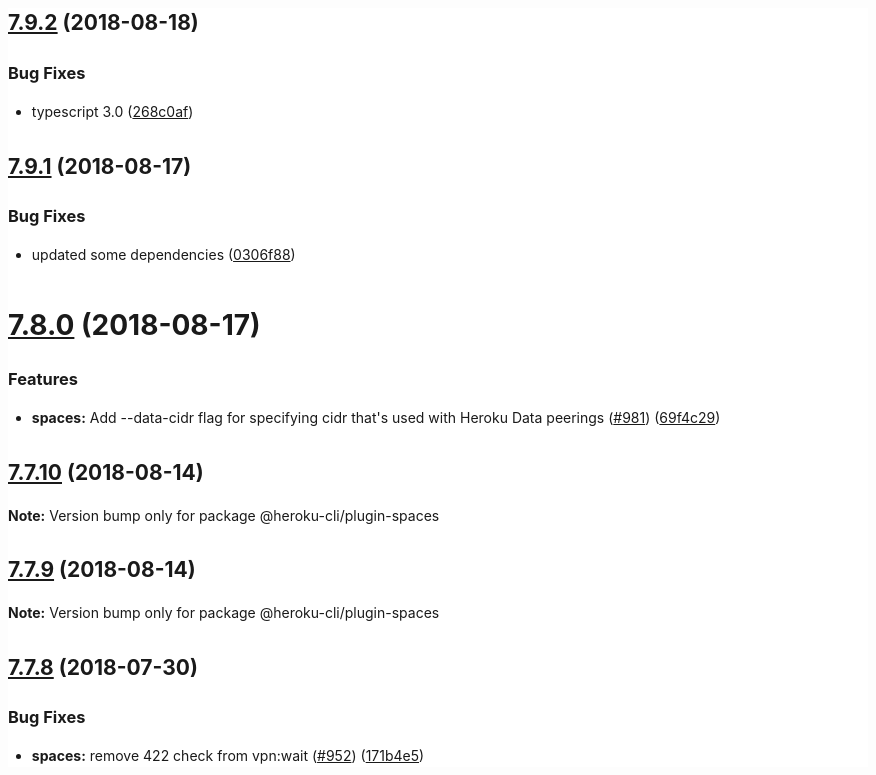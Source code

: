 ## [7.9.2](https://github.com/heroku/cli/compare/v7.9.1...v7.9.2) (2018-08-18)

### Bug Fixes

- typescript 3.0 ([268c0af](https://github.com/heroku/cli/commit/268c0af))

<a name="7.9.1"></a>

## [7.9.1](https://github.com/heroku/cli/compare/v7.9.0...v7.9.1) (2018-08-17)

### Bug Fixes

- updated some dependencies ([0306f88](https://github.com/heroku/cli/commit/0306f88))

<a name="7.8.0"></a>

# [7.8.0](https://github.com/heroku/cli/compare/v7.7.10...v7.8.0) (2018-08-17)

### Features

- **spaces:** Add --data-cidr flag for specifying cidr that's used with Heroku Data peerings ([#981](https://github.com/heroku/cli/issues/981)) ([69f4c29](https://github.com/heroku/cli/commit/69f4c29))

<a name="7.7.10"></a>

## [7.7.10](https://github.com/heroku/cli/compare/v7.7.8...v7.7.10) (2018-08-14)

**Note:** Version bump only for package @heroku-cli/plugin-spaces

<a name="7.7.9"></a>

## [7.7.9](https://github.com/heroku/cli/compare/v7.7.8...v7.7.9) (2018-08-14)

**Note:** Version bump only for package @heroku-cli/plugin-spaces

<a name="7.7.8"></a>

## [7.7.8](https://github.com/heroku/cli/compare/v7.7.7...v7.7.8) (2018-07-30)

### Bug Fixes

- **spaces:** remove 422 check from vpn:wait ([#952](https://github.com/heroku/cli/issues/952)) ([171b4e5](https://github.com/heroku/cli/commit/171b4e5))
